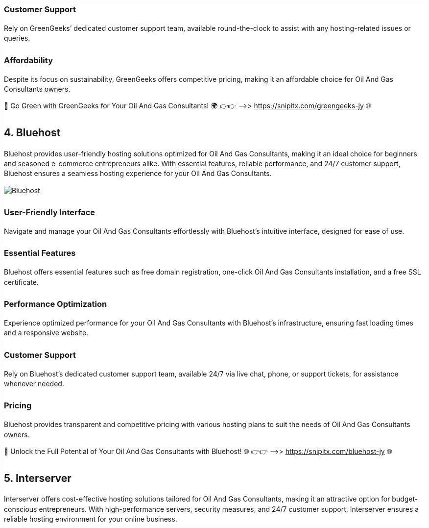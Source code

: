 ### Customer Support
Rely on GreenGeeks’ dedicated customer support team, available round-the-clock to assist with any hosting-related issues or queries.

### Affordability
Despite its focus on sustainability, GreenGeeks offers competitive pricing, making it an affordable choice for Oil And Gas Consultants owners.

🌿 Go Green with GreenGeeks for Your Oil And Gas Consultants! 🌍
👉👉 -->> https://snipitx.com/greengeeks-jy 🌐

## 4. Bluehost

Bluehost provides user-friendly hosting solutions optimized for Oil And Gas Consultants, making it an ideal choice for beginners and seasoned e-commerce entrepreneurs alike. With essential features, reliable performance, and 24/7 customer support, Bluehost ensures a seamless hosting experience for your Oil And Gas Consultants.

![Bluehost](https://i.imgur.com/PasFF9E.jpeg "Bluehost Hosting")

### User-Friendly Interface
Navigate and manage your Oil And Gas Consultants effortlessly with Bluehost’s intuitive interface, designed for ease of use.

### Essential Features
Bluehost offers essential features such as free domain registration, one-click Oil And Gas Consultants installation, and a free SSL certificate.

### Performance Optimization
Experience optimized performance for your Oil And Gas Consultants with Bluehost’s infrastructure, ensuring fast loading times and a responsive website.

### Customer Support
Rely on Bluehost’s dedicated customer support team, available 24/7 via live chat, phone, or support tickets, for assistance whenever needed.

### Pricing
Bluehost provides transparent and competitive pricing with various hosting plans to suit the needs of Oil And Gas Consultants owners.

🚀 Unlock the Full Potential of Your Oil And Gas Consultants with Bluehost! 🌐
👉👉 -->> https://snipitx.com/bluehost-jy 🌐

## 5. Interserver

Interserver offers cost-effective hosting solutions tailored for Oil And Gas Consultants, making it an attractive option for budget-conscious entrepreneurs. With high-performance servers, security measures, and 24/7 customer support, Interserver ensures a reliable hosting environment for your online business.
